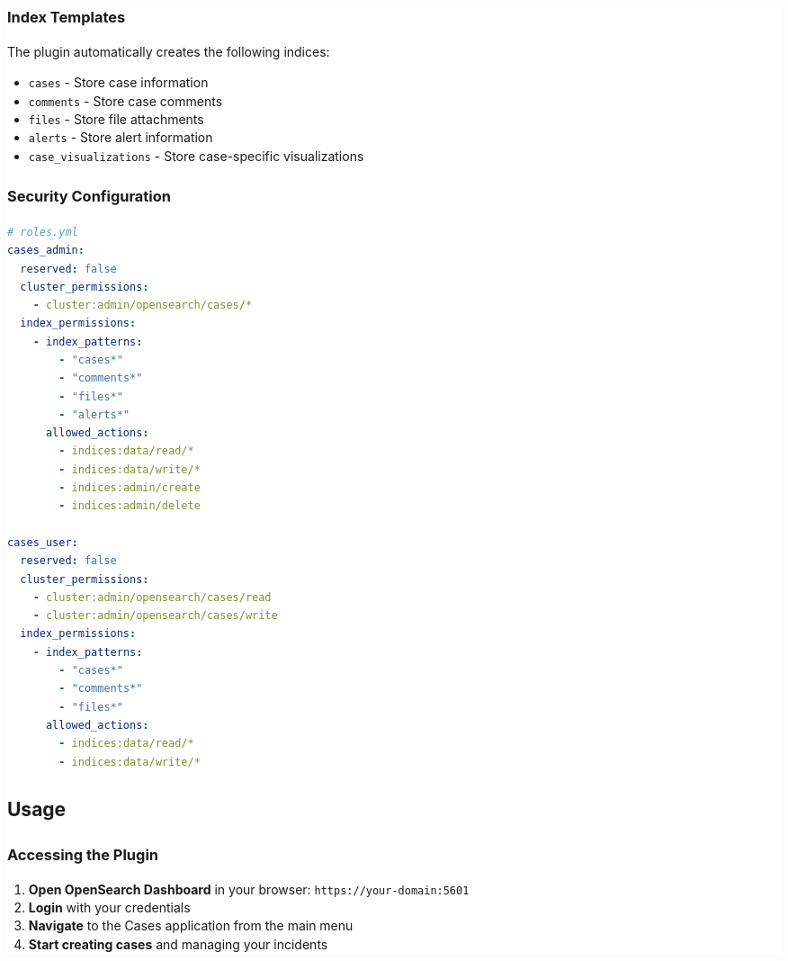 ### Index Templates

The plugin automatically creates the following indices:
- `cases` - Store case information
- `comments` - Store case comments
- `files` - Store file attachments
- `alerts` - Store alert information
- `case_visualizations` - Store case-specific visualizations

### Security Configuration

```yaml
# roles.yml
cases_admin:
  reserved: false
  cluster_permissions:
    - cluster:admin/opensearch/cases/*
  index_permissions:
    - index_patterns:
        - "cases*"
        - "comments*"
        - "files*"
        - "alerts*"
      allowed_actions:
        - indices:data/read/*
        - indices:data/write/*
        - indices:admin/create
        - indices:admin/delete

cases_user:
  reserved: false
  cluster_permissions:
    - cluster:admin/opensearch/cases/read
    - cluster:admin/opensearch/cases/write
  index_permissions:
    - index_patterns:
        - "cases*"
        - "comments*"
        - "files*"
      allowed_actions:
        - indices:data/read/*
        - indices:data/write/*
```

## Usage

### Accessing the Plugin

1. **Open OpenSearch Dashboard** in your browser: `https://your-domain:5601`
2. **Login** with your credentials
3. **Navigate** to the Cases application from the main menu
4. **Start creating cases** and managing your incidents
